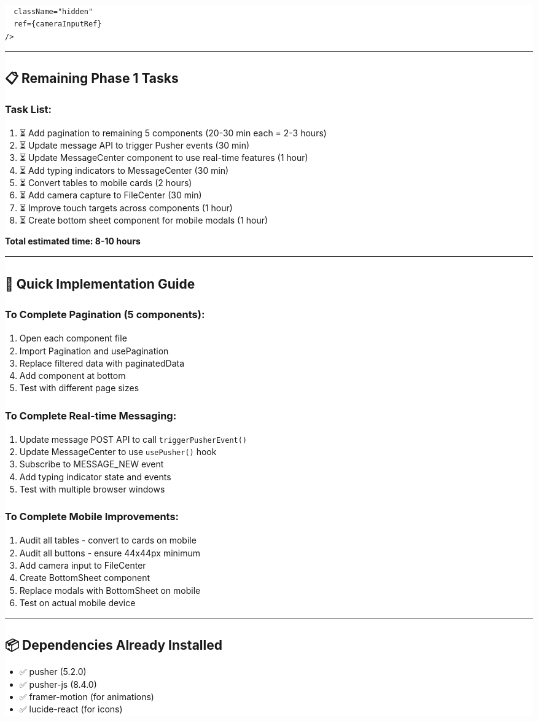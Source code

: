 ```tsx
  className="hidden"
  ref={cameraInputRef}
/>
```

---

## 📋 **Remaining Phase 1 Tasks**

### Task List:
1. ⏳ Add pagination to remaining 5 components (20-30 min each = 2-3 hours)
2. ⏳ Update message API to trigger Pusher events (30 min)
3. ⏳ Update MessageCenter component to use real-time features (1 hour)
4. ⏳ Add typing indicators to MessageCenter (30 min)
5. ⏳ Convert tables to mobile cards (2 hours)
6. ⏳ Add camera capture to FileCenter (30 min)
7. ⏳ Improve touch targets across components (1 hour)
8. ⏳ Create bottom sheet component for mobile modals (1 hour)

**Total estimated time: 8-10 hours**

---

## 🚀 **Quick Implementation Guide**

### To Complete Pagination (5 components):
1. Open each component file
2. Import Pagination and usePagination
3. Replace filtered data with paginatedData
4. Add <Pagination /> component at bottom
5. Test with different page sizes

### To Complete Real-time Messaging:
1. Update message POST API to call `triggerPusherEvent()`
2. Update MessageCenter to use `usePusher()` hook
3. Subscribe to MESSAGE_NEW event
4. Add typing indicator state and events
5. Test with multiple browser windows

### To Complete Mobile Improvements:
1. Audit all tables - convert to cards on mobile
2. Audit all buttons - ensure 44x44px minimum
3. Add camera input to FileCenter
4. Create BottomSheet component
5. Replace modals with BottomSheet on mobile
6. Test on actual mobile device

---

## 📦 **Dependencies Already Installed**
- ✅ pusher (5.2.0)
- ✅ pusher-js (8.4.0)
- ✅ framer-motion (for animations)
- ✅ lucide-react (for icons)
